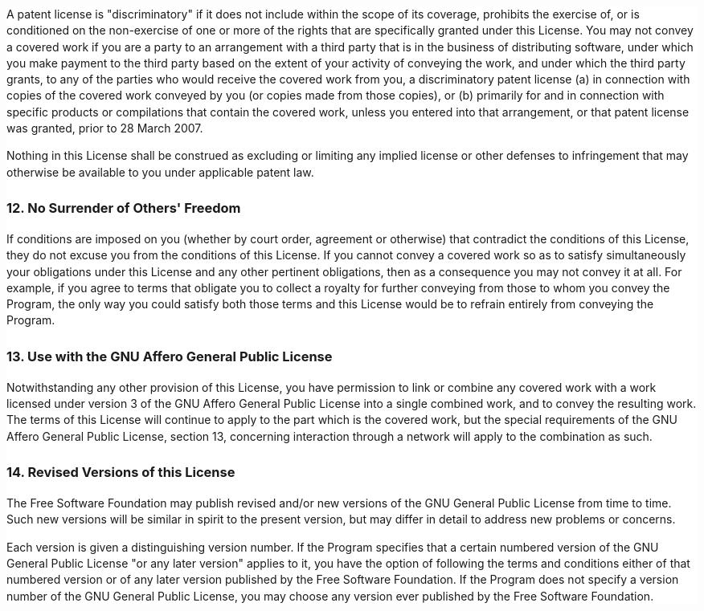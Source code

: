 A patent license is "discriminatory" if it does not include within the
scope of its coverage, prohibits the exercise of, or is conditioned on
the non-exercise of one or more of the rights that are specifically
granted under this License. You may not convey a covered work if you
are a party to an arrangement with a third party that is in the
business of distributing software, under which you make payment to the
third party based on the extent of your activity of conveying the
work, and under which the third party grants, to any of the parties
who would receive the covered work from you, a discriminatory patent
license (a) in connection with copies of the covered work conveyed by
you (or copies made from those copies), or (b) primarily for and in
connection with specific products or compilations that contain the
covered work, unless you entered into that arrangement, or that patent
license was granted, prior to 28 March 2007.

Nothing in this License shall be construed as excluding or limiting
any implied license or other defenses to infringement that may
otherwise be available to you under applicable patent law.

### 12. No Surrender of Others' Freedom

If conditions are imposed on you (whether by court order, agreement or
otherwise) that contradict the conditions of this License, they do not
excuse you from the conditions of this License. If you cannot convey a
covered work so as to satisfy simultaneously your obligations under
this License and any other pertinent obligations, then as a
consequence you may not convey it at all. For example, if you agree to
terms that obligate you to collect a royalty for further conveying
from those to whom you convey the Program, the only way you could
satisfy both those terms and this License would be to refrain entirely
from conveying the Program.

### 13. Use with the GNU Affero General Public License

Notwithstanding any other provision of this License, you have
permission to link or combine any covered work with a work licensed
under version 3 of the GNU Affero General Public License into a single
combined work, and to convey the resulting work. The terms of this
License will continue to apply to the part which is the covered work,
but the special requirements of the GNU Affero General Public License,
section 13, concerning interaction through a network will apply to the
combination as such.

### 14. Revised Versions of this License

The Free Software Foundation may publish revised and/or new versions
of the GNU General Public License from time to time. Such new versions
will be similar in spirit to the present version, but may differ in
detail to address new problems or concerns.

Each version is given a distinguishing version number. If the Program
specifies that a certain numbered version of the GNU General Public
License "or any later version" applies to it, you have the option of
following the terms and conditions either of that numbered version or
of any later version published by the Free Software Foundation. If the
Program does not specify a version number of the GNU General Public
License, you may choose any version ever published by the Free
Software Foundation.
